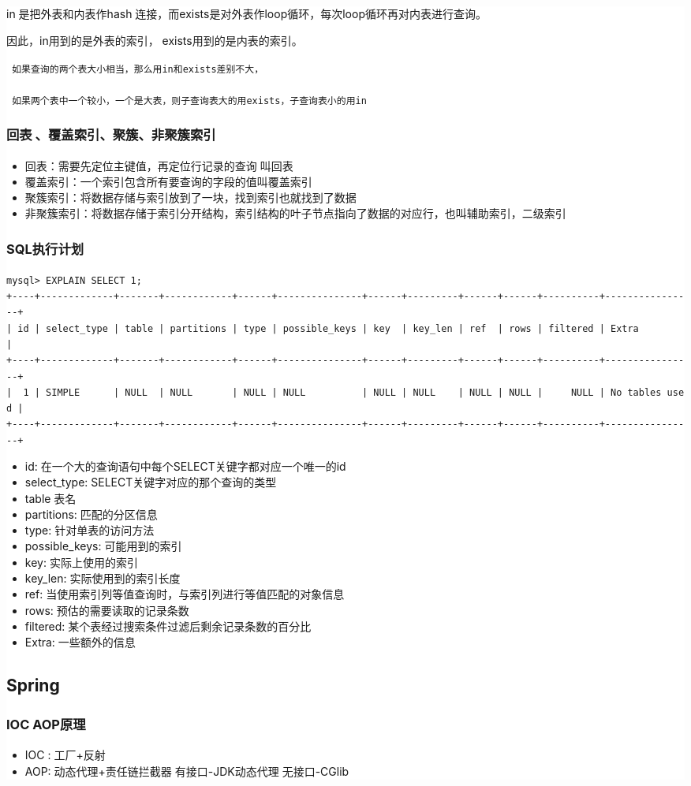 in 是把外表和内表作hash 连接，而exists是对外表作loop循环，每次loop循环再对内表进行查询。

因此，in用到的是外表的索引， exists用到的是内表的索引。

```
 如果查询的两个表大小相当，那么用in和exists差别不大，

 如果两个表中一个较小，一个是大表，则子查询表大的用exists，子查询表小的用in
```

### 回表 、覆盖索引、聚簇、非聚簇索引

- 回表：需要先定位主键值，再定位行记录的查询  叫回表
- 覆盖索引：一个索引包含所有要查询的字段的值叫覆盖索引
- 聚簇索引：将数据存储与索引放到了一块，找到索引也就找到了数据
- 非聚簇索引：将数据存储于索引分开结构，索引结构的叶子节点指向了数据的对应行，也叫辅助索引，二级索引

### SQL执行计划

```shell
mysql> EXPLAIN SELECT 1;
+----+-------------+-------+------------+------+---------------+------+---------+------+------+----------+----------------+
| id | select_type | table | partitions | type | possible_keys | key  | key_len | ref  | rows | filtered | Extra          |
+----+-------------+-------+------------+------+---------------+------+---------+------+------+----------+----------------+
|  1 | SIMPLE      | NULL  | NULL       | NULL | NULL          | NULL | NULL    | NULL | NULL |     NULL | No tables used |
+----+-------------+-------+------------+------+---------------+------+---------+------+------+----------+----------------+
```

- id:  在一个大的查询语句中每个SELECT关键字都对应一个唯一的id
- select_type:	SELECT关键字对应的那个查询的类型
- table	表名
- partitions:	匹配的分区信息
- type:	针对单表的访问方法
- possible_keys:	可能用到的索引
- key:	实际上使用的索引
- key_len:	实际使用到的索引长度
- ref:	当使用索引列等值查询时，与索引列进行等值匹配的对象信息
- rows:	预估的需要读取的记录条数
- filtered:	某个表经过搜索条件过滤后剩余记录条数的百分比
- Extra:	一些额外的信息



## Spring



### IOC AOP原理

- IOC : 工厂+反射
- AOP: 动态代理+责任链拦截器   有接口-JDK动态代理   无接口-CGlib
